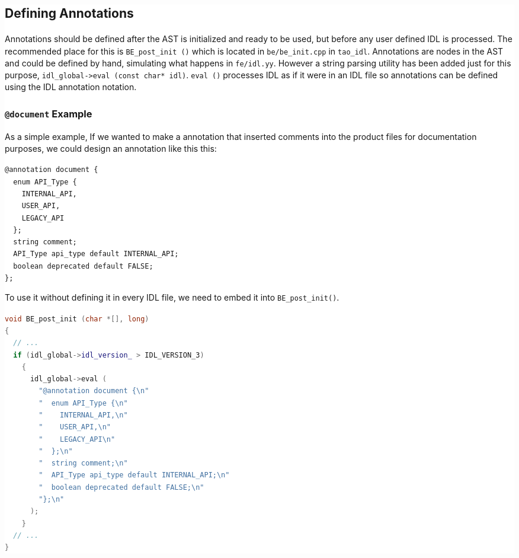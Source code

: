 ## Defining Annotations

Annotations should be defined after the AST is initialized and ready to be
used, but before any user defined IDL is processed. The recommended place for
this is `BE_post_init ()` which is located in `be/be_init.cpp` in `tao_idl`.
Annotations are nodes in the AST and could be defined by hand, simulating what
happens in `fe/idl.yy`. However a string parsing utility has been added just
for this purpose, `idl_global->eval (const char* idl)`. `eval ()` processes IDL
as if it were in an IDL file so annotations can be defined using the IDL
annotation notation.

### `@document` Example

As a simple example, If we wanted to make a annotation that inserted comments
into the product files for documentation purposes, we could design an
annotation like this this:

```
@annotation document {
  enum API_Type {
    INTERNAL_API,
    USER_API,
    LEGACY_API
  };
  string comment;
  API_Type api_type default INTERNAL_API;
  boolean deprecated default FALSE;
};
```

To use it without defining it in every IDL file, we need to embed it into
`BE_post_init()`.

```C++
void BE_post_init (char *[], long)
{
  // ...
  if (idl_global->idl_version_ > IDL_VERSION_3)
    {
      idl_global->eval (
        "@annotation document {\n"
        "  enum API_Type {\n"
        "    INTERNAL_API,\n"
        "    USER_API,\n"
        "    LEGACY_API\n"
        "  };\n"
        "  string comment;\n"
        "  API_Type api_type default INTERNAL_API;\n"
        "  boolean deprecated default FALSE;\n"
        "};\n"
      );
    }
  // ...
}
```
